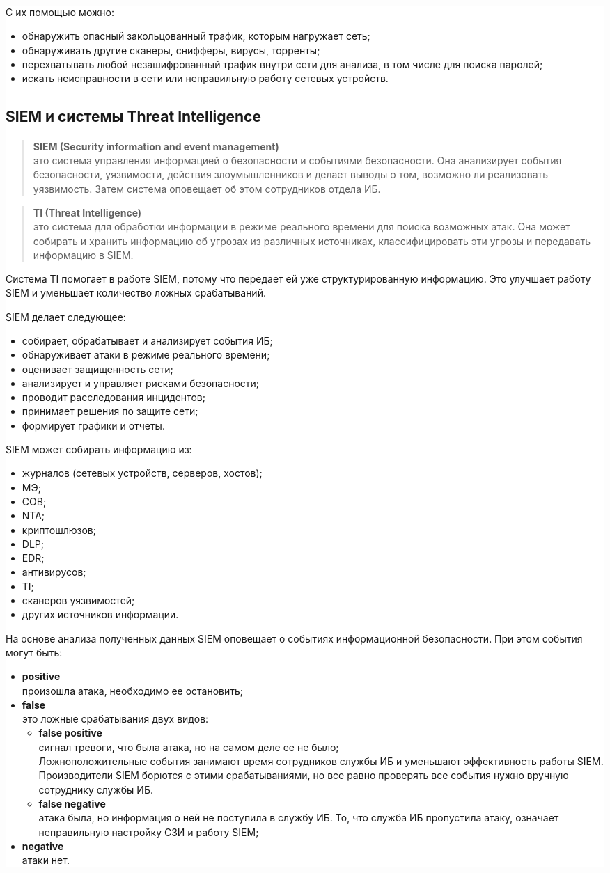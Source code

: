 С их помощью можно:
- обнаружить опасный закольцованный трафик, которым нагружает сеть;
- обнаруживать другие сканеры, снифферы, вирусы, торренты;
- перехватывать любой незашифрованный трафик внутри сети для анализа, в том числе для поиска паролей;
- искать неисправности в сети или неправильную работу сетевых устройств.

## SIEM и системы Threat Intelligence

> **SIEM (Security information and event management)**<br>это система управления информацией о безопасности и событиями безопасности. Она анализирует события безопасности, уязвимости, действия злоумышленников и делает выводы о том, возможно ли реализовать уязвимость. Затем система оповещает об этом сотрудников отдела ИБ.

> **TI (Threat Intelligence)**<br>это система для обработки информации в режиме реального времени для поиска возможных атак. Она может собирать и хранить информацию об угрозах из различных источниках, классифицировать эти угрозы и передавать информацию в SIEM.

Система TI помогает в работе SIEM, потому что передает ей уже структурированную информацию. Это улучшает работу SIEM и уменьшает количество ложных срабатываний.

SIEM делает следующее:
- собирает, обрабатывает и анализирует события ИБ;
- обнаруживает атаки в режиме реального времени;
- оценивает защищенность сети;
- анализирует и управляет рисками безопасности;
- проводит расследования инцидентов;
- принимает решения по защите сети;
- формирует графики и отчеты.

SIEM может собирать информацию из:
- журналов (сетевых устройств, серверов, хостов);
- МЭ;
- СОВ;
- NTA;
- криптошлюзов;
- DLP;
- EDR;
- антивирусов;
- TI;
- сканеров уязвимостей;
- других источников информации.

На основе анализа полученных данных SIEM оповещает о событиях информационной безопасности. При этом события могут быть:

- **positive**<br>произошла атака, необходимо ее остановить;
- **false**<br>это ложные срабатывания двух видов:
    - **false positive**<br>сигнал тревоги, что была атака, но на самом деле ее не было;<br>Ложноположительные события занимают время сотрудников службы ИБ и уменьшают эффективность работы SIEM. Производители SIEM борются с этими срабатываниями, но все равно проверять все события нужно вручную сотруднику службы ИБ.
    - **false negative**<br>атака была, но информация о ней не поступила в службу ИБ. То, что служба ИБ пропустила атаку, означает неправильную настройку СЗИ и работу SIEM;
- **negative**<br>атаки нет.
